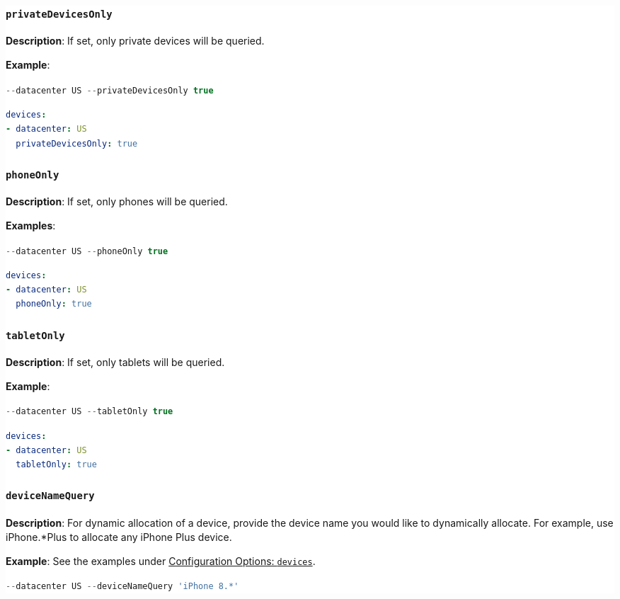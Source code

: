 ### `privateDevicesOnly`

__Description__: If set, only private devices will be queried.

__Example__:

```js title="CLI"
--datacenter US --privateDevicesOnly true
```

```yaml title="YAML"
devices:
- datacenter: US
  privateDevicesOnly: true
```

### `phoneOnly`

__Description__: If set, only phones will be queried.

__Examples__:

```js title="CLI"
--datacenter US --phoneOnly true
```

```yaml title="YAML"
devices:
- datacenter: US
  phoneOnly: true
```

### `tabletOnly`

__Description__: If set, only tablets will be queried.

__Example__:

```js title="CLI"
--datacenter US --tabletOnly true
```

```yaml title="YAML"
devices:
- datacenter: US
  tabletOnly: true
```

### `deviceNameQuery`

__Description__: For dynamic allocation of a device, provide the device name you would like to dynamically allocate. For example, use iPhone.*Plus to allocate any iPhone Plus device.

__Example__: See the examples under [Configuration Options: `devices`](/dev/cli/espresso-xcuitest/native-yaml-config#devices).

```js title="CLI"
--datacenter US --deviceNameQuery 'iPhone 8.*'
```
